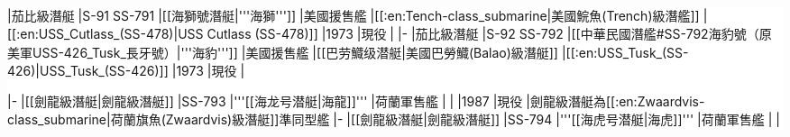 |茄比級潛艇
|S-91
SS-791
|[[海獅號潛艇|'''海獅''']]
|美國援售艦
|[[:en:Tench-class_submarine|美國鯇魚(Trench)級潛艦]]
|[[:en:USS_Cutlass_(SS-478)|USS Cutlass (SS-478)]]
|1973
|現役
|
|-
|茄比級潛艇
|S-92
SS-792
|[[中華民國潛艦#SS-792海豹號（原美軍USS-426_Tusk_長牙號）|'''海豹''']]
|美國援售艦
|[[巴劳鱵级潜艇|美國巴勞鱵(Balao)級潛艇]]
|[[:en:USS_Tusk_(SS-426)|USS_Tusk_(SS-426)]]
|1973
|現役
|

|-
|[[劍龍級潛艇|劍龍級潛艇]]
|SS-793
|'''[[海龙号潜艇|海龍]]'''
|荷蘭軍售艦
|
|
|1987
|現役
|劍龍級潛艇為[[:en:Zwaardvis-class_submarine|荷蘭旗魚(Zwaardvis)級潛艇]]準同型艦
|-
|[[劍龍級潛艇|劍龍級潛艇]]
|SS-794
|'''[[海虎号潜艇|海虎]]'''
|荷蘭軍售艦
|
|